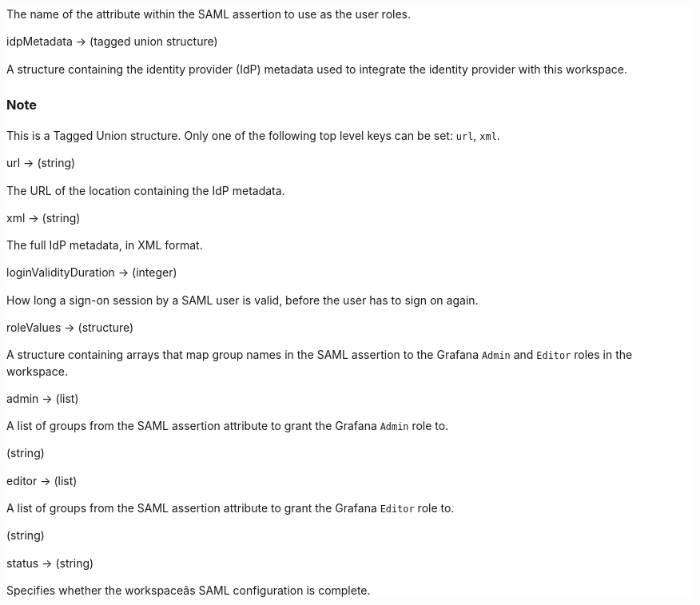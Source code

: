 The name of the attribute within the SAML assertion to use as the user roles.

idpMetadata -> (tagged union structure)

A structure containing the identity provider (IdP) metadata used to integrate the identity provider with this workspace.

### Note

This is a Tagged Union structure. Only one of the following top level keys can be set: `url`, `xml`.

url -> (string)

The URL of the location containing the IdP metadata.

xml -> (string)

The full IdP metadata, in XML format.

loginValidityDuration -> (integer)

How long a sign-on session by a SAML user is valid, before the user has to sign on again.

roleValues -> (structure)

A structure containing arrays that map group names in the SAML assertion to the Grafana `Admin` and `Editor` roles in the workspace.

admin -> (list)

A list of groups from the SAML assertion attribute to grant the Grafana `Admin` role to.

(string)

editor -> (list)

A list of groups from the SAML assertion attribute to grant the Grafana `Editor` role to.

(string)

status -> (string)

Specifies whether the workspaceâs SAML configuration is complete.